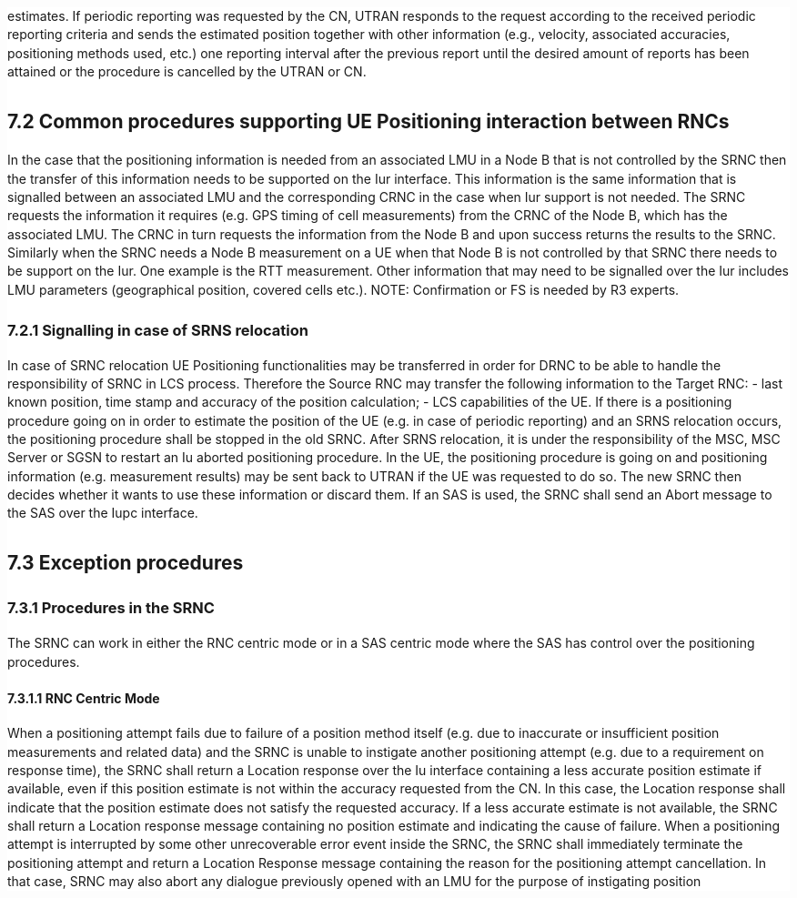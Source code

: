 estimates. If periodic reporting was requested by the CN, UTRAN responds to
the request according to the received periodic reporting criteria and sends
the estimated position together with other information (e.g., velocity,
associated accuracies, positioning methods used, etc.) one reporting interval
after the previous report until the desired amount of reports has been
attained or the procedure is cancelled by the UTRAN or CN.
## 7.2 Common procedures supporting UE Positioning interaction between RNCs
In the case that the positioning information is needed from an associated LMU
in a Node B that is not controlled by the SRNC then the transfer of this
information needs to be supported on the Iur interface. This information is
the same information that is signalled between an associated LMU and the
corresponding CRNC in the case when Iur support is not needed.
The SRNC requests the information it requires (e.g. GPS timing of cell
measurements) from the CRNC of the Node B, which has the associated LMU. The
CRNC in turn requests the information from the Node B and upon success returns
the results to the SRNC.
Similarly when the SRNC needs a Node B measurement on a UE when that Node B is
not controlled by that SRNC there needs to be support on the Iur. One example
is the RTT measurement.
Other information that may need to be signalled over the Iur includes LMU
parameters (geographical position, covered cells etc.).
NOTE: Confirmation or FS is needed by R3 experts.
### 7.2.1 Signalling in case of SRNS relocation
In case of SRNC relocation UE Positioning functionalities may be transferred
in order for DRNC to be able to handle the responsibility of SRNC in LCS
process. Therefore the Source RNC may transfer the following information to
the Target RNC:
\- last known position, time stamp and accuracy of the position calculation;
\- LCS capabilities of the UE.
If there is a positioning procedure going on in order to estimate the position
of the UE (e.g. in case of periodic reporting) and an SRNS relocation occurs,
the positioning procedure shall be stopped in the old SRNC. After SRNS
relocation, it is under the responsibility of the MSC, MSC Server or SGSN to
restart an Iu aborted positioning procedure. In the UE, the positioning
procedure is going on and positioning information (e.g. measurement results)
may be sent back to UTRAN if the UE was requested to do so. The new SRNC then
decides whether it wants to use these information or discard them. If an SAS
is used, the SRNC shall send an Abort message to the SAS over the Iupc
interface.
## 7.3 Exception procedures
### 7.3.1 Procedures in the SRNC
The SRNC can work in either the RNC centric mode or in a SAS centric mode
where the SAS has control over the positioning procedures.
#### 7.3.1.1 RNC Centric Mode
When a positioning attempt fails due to failure of a position method itself
(e.g. due to inaccurate or insufficient position measurements and related
data) and the SRNC is unable to instigate another positioning attempt (e.g.
due to a requirement on response time), the SRNC shall return a Location
response over the Iu interface containing a less accurate position estimate if
available, even if this position estimate is not within the accuracy requested
from the CN. In this case, the Location response shall indicate that the
position estimate does not satisfy the requested accuracy. If a less accurate
estimate is not available, the SRNC shall return a Location response message
containing no position estimate and indicating the cause of failure.
When a positioning attempt is interrupted by some other unrecoverable error
event inside the SRNC, the SRNC shall immediately terminate the positioning
attempt and return a Location Response message containing the reason for the
positioning attempt cancellation. In that case, SRNC may also abort any
dialogue previously opened with an LMU for the purpose of instigating position